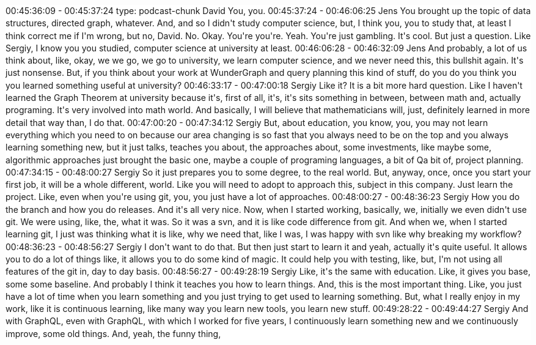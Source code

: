 00:45:36:09 - 00:45:37:24
type: podcast-chunk
David
You, you.
00:45:37:24 - 00:46:06:25
Jens
You brought up the topic of data structures, directed graph, whatever. And, and so I didn't study
computer science, but, I think you, you to study that, at least I think correct me if I'm wrong, but
no, David. No. Okay. You're you're. Yeah. You're just gambling. It's cool. But just a question. Like
Sergiy, I know you you studied, computer science at university at least.
00:46:06:28 - 00:46:32:09
Jens
And probably, a lot of us think about, like, okay, we we go, we go to university, we learn
computer science, and we never need this, this bullshit again. It's just nonsense. But, if you
think about your work at WunderGraph and query planning this kind of stuff, do you do you think
you you learned something useful at university?
00:46:33:17 - 00:47:00:18
Sergiy
Like it? It is a bit more hard question. Like I haven't learned the Graph Theorem at university
because it's, first of all, it's, it's sits something in between, between math and, actually
programing. It's very involved into math world. And basically, I will believe that mathematicians
will, just, definitely learned in more detail that way than, I do that.
00:47:00:20 - 00:47:34:12
Sergiy
But, about education, you know, you, you may not learn everything which you need to on
because our area changing is so fast that you always need to be on the top and you always
learning something new, but it just talks, teaches you about, the approaches about, some
investments, like maybe some, algorithmic approaches just brought the basic one, maybe a
couple of programing languages, a bit of Qa bit of, project planning.
00:47:34:15 - 00:48:00:27
Sergiy
So it just prepares you to some degree, to the real world. But, anyway, once, once you start
your first job, it will be a whole different, world. Like you will need to adopt to approach this,
subject in this company. Just learn the project. Like, even when you're using git, you, you just
have a lot of approaches.
00:48:00:27 - 00:48:36:23
Sergiy
How you do the branch and how you do releases. And it's all very nice. Now, when I started
working, basically, we, initially we even didn't use git. We were using, like, the, what it was. So it
was a svn, and it is like code difference from git. And when we, when I started learning git, I just
was thinking what it is like, why we need that, like I was, I was happy with svn like why breaking
my workflow?
00:48:36:23 - 00:48:56:27
Sergiy
I don't want to do that. But then just start to learn it and yeah, actually it's quite useful. It allows
you to do a lot of things like, it allows you to do some kind of magic. It could help you with
testing, like, but, I'm not using all features of the git in, day to day basis.
00:48:56:27 - 00:49:28:19
Sergiy
Like, it's the same with education. Like, it gives you base, some some baseline. And probably I
think it teaches you how to learn things. And, this is the most important thing. Like, you just have
a lot of time when you learn something and you just trying to get used to learning something.
But, what I really enjoy in my work, like it is continuous learning, like many way you learn new
tools, you learn new stuff.
00:49:28:22 - 00:49:44:27
Sergiy
And with GraphQL, even with GraphQL, with which I worked for five years, I continuously learn
something new and we continuously improve, some old things. And, yeah, the funny thing,